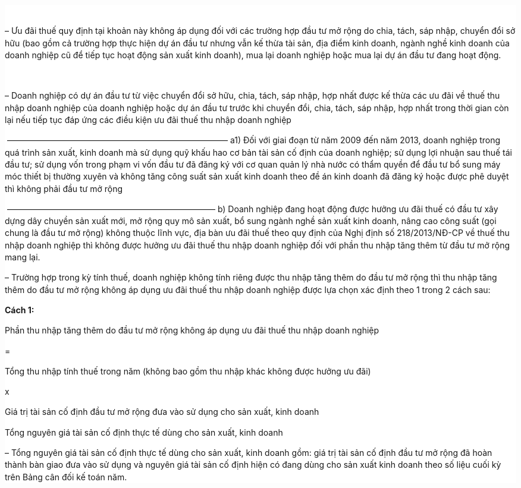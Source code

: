    

– Ưu đãi thuế quy định tại khoản này không áp dụng đối với các trường hợp đầu tư mở rộng do chia, tách, sáp nhập, chuyển đổi sở hữu (bao gồm cả trường hợp thực hiện dự án đầu tư nhưng vẫn kế thừa tài sản, địa điểm kinh doanh, ngành nghề kinh doanh của doanh nghiệp cũ để tiếp tục hoạt động sản xuất kinh doanh), mua lại doanh nghiệp hoặc mua lại dự án đầu tư đang hoạt động.  

   

– Doanh nghiệp có dự án đầu tư từ việc chuyển đổi sở hữu, chia, tách, sáp nhập, hợp nhất được kế thừa các ưu đãi về thuế thu nhập doanh nghiệp của doanh nghiệp hoặc dự án đầu tư trước khi chuyển đổi, chia, tách, sáp nhập, hợp nhất trong thời gian còn lại nếu tiếp tục đáp ứng các điều kiện ưu đãi thuế thu nhập doanh nghiệp



 ——————————————————————————–
a1) Đối với giai đoạn từ năm 2009 đến năm 2013, doanh nghiệp trong quá trình sản xuất, kinh doanh mà sử dụng quỹ khấu hao cơ bản tài sản cố định của doanh nghiệp; sử dụng lợi nhuận sau thuế tái đầu tư; sử dụng vốn trong phạm vi vốn đầu tư đã đăng ký với cơ quan quản lý nhà nước có thẩm quyền để đầu tư bổ sung máy móc thiết bị thường xuyên và không tăng công suất sản xuất kinh doanh theo đề án kinh doanh đã đăng ký hoặc được phê duyệt thì không phải đầu tư mở rộng



 —————————————————————————
b) Doanh nghiệp đang hoạt động được hưởng ưu đãi thuế có đầu tư xây dựng dây chuyền sản xuất mới, mở rộng quy mô sản xuất, bổ sung ngành nghề sản xuất kinh doanh, nâng cao công suất (gọi chung là đầu tư mở rộng) không thuộc lĩnh vực, địa bàn ưu đãi thuế theo quy định của Nghị định số 218/2013/NĐ-CP về thuế thu nhập doanh nghiệp thì không được hưởng ưu đãi thuế thu nhập doanh nghiệp đối với phần thu nhập tăng thêm từ đầu tư mở rộng mang lại.


– Trường hợp trong kỳ tính thuế, doanh nghiệp không tính riêng được thu nhập tăng thêm do đầu tư mở rộng thì thu nhập tăng thêm do đầu tư mở rộng không áp dụng ưu đãi thuế thu nhập doanh nghiệp được lựa chọn xác định theo 1 trong 2 cách sau:


**Cách 1:**






Phần thu nhập tăng thêm do đầu tư mở rộng không áp dụng ưu đãi thuế thu nhập doanh nghiệp

=

Tổng thu nhập tính thuế trong năm (không bao gồm thu nhập khác không được hưởng ưu đãi)

x

Giá trị tài sản cố định đầu tư mở rộng đưa vào sử dụng cho sản xuất, kinh doanh



Tổng nguyên giá tài sản cố định thực tế dùng cho sản xuất, kinh doanh




– Tổng nguyên giá tài sản cố định thực tế dùng cho sản xuất, kinh doanh gồm: giá trị tài sản cố định đầu tư mở rộng đã hoàn thành bàn giao đưa vào sử dụng và nguyên giá tài sản cố định hiện có đang dùng cho sản xuất kinh doanh theo số liệu cuối kỳ trên Bảng cân đối kế toán năm.  
